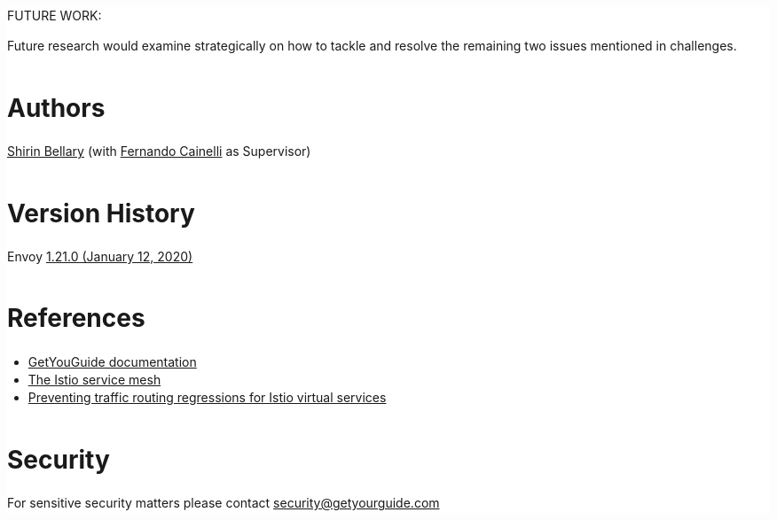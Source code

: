
 FUTURE WORK:

 Future research would examine strategically on how to tackle and resolve the remaining two issues mentioned in challenges.

# Authors
[Shirin Bellary](https://github.com/ShirinBellary) (with [Fernando Cainelli](https://github.com/cainelli) as Supervisor)

# Version History
Envoy [1.21.0 (January 12, 2020)](https://www.envoyproxy.io/docs/envoy/latest/version_history/v1.21.0)

# References
  - [GetYouGuide documentation](https://docs.gygadmin.com/computing/life-of-a-request)
  - [The Istio service mesh](https://istio.io/latest/about/service-mesh/)
  - [Preventing traffic routing regressions for Istio virtual services](https://inside.getyourguide.com/blog/2020/10/30/preventing-traffic-routing-regressions-for-istio-virtual-services)
 
# Security
For sensitive security matters please contact security@getyourguide.com 

